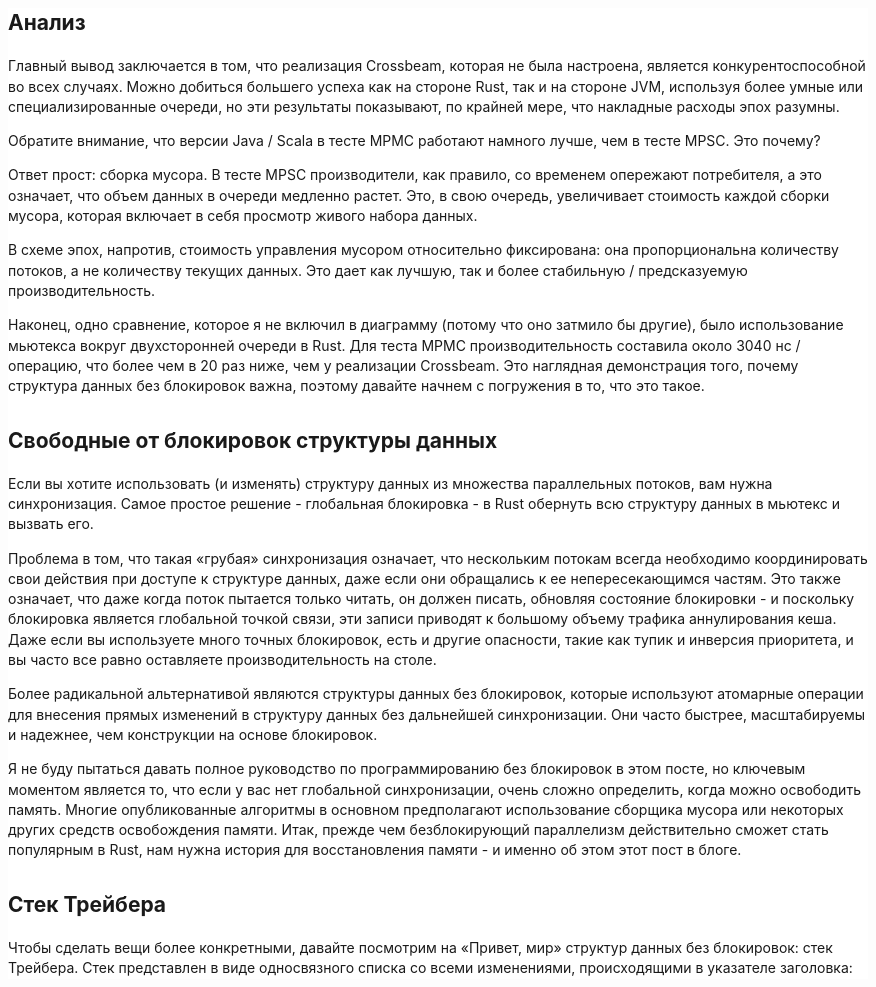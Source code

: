 ## Анализ

Главный вывод заключается в том, что реализация Crossbeam, которая не была настроена, является конкурентоспособной во всех случаях. Можно добиться большего успеха как на стороне Rust, так и на стороне JVM, используя более умные или специализированные очереди, но эти результаты показывают, по крайней мере, что накладные расходы эпох разумны.

Обратите внимание, что версии Java / Scala в тесте MPMC работают намного лучше, чем в тесте MPSC. Это почему?

Ответ прост: сборка мусора. В тесте MPSC производители, как правило, со временем опережают потребителя, а это означает, что объем данных в очереди медленно растет. Это, в свою очередь, увеличивает стоимость каждой сборки мусора, которая включает в себя просмотр живого набора данных.

В схеме эпох, напротив, стоимость управления мусором относительно фиксирована: она пропорциональна количеству потоков, а не количеству текущих данных. Это дает как лучшую, так и более стабильную / предсказуемую производительность.

Наконец, одно сравнение, которое я не включил в диаграмму (потому что оно затмило бы другие), было использование мьютекса вокруг двухсторонней очереди в Rust. Для теста MPMC производительность составила около 3040 нс / операцию, что более чем в 20 раз ниже, чем у реализации Crossbeam. Это наглядная демонстрация того, почему структура данных без блокировок важна, поэтому давайте начнем с погружения в то, что это такое.

## Свободные от блокировок структуры данных

Если вы хотите использовать (и изменять) структуру данных из множества параллельных потоков, вам нужна синхронизация. Самое простое решение - глобальная блокировка - в Rust обернуть всю структуру данных в мьютекс и вызвать его.

Проблема в том, что такая «грубая» синхронизация означает, что нескольким потокам всегда необходимо координировать свои действия при доступе к структуре данных, даже если они обращались к ее непересекающимся частям. Это также означает, что даже когда поток пытается только читать, он должен писать, обновляя состояние блокировки - и поскольку блокировка является глобальной точкой связи, эти записи приводят к большому объему трафика аннулирования кеша. Даже если вы используете много точных блокировок, есть и другие опасности, такие как тупик и инверсия приоритета, и вы часто все равно оставляете производительность на столе.

Более радикальной альтернативой являются структуры данных без блокировок, которые используют атомарные операции для внесения прямых изменений в структуру данных без дальнейшей синхронизации. Они часто быстрее, масштабируемы и надежнее, чем конструкции на основе блокировок.

Я не буду пытаться давать полное руководство по программированию без блокировок в этом посте, но ключевым моментом является то, что если у вас нет глобальной синхронизации, очень сложно определить, когда можно освободить память. Многие опубликованные алгоритмы в основном предполагают использование сборщика мусора или некоторых других средств освобождения памяти. Итак, прежде чем безблокирующий параллелизм действительно сможет стать популярным в Rust, нам нужна история для восстановления памяти - и именно об этом этот пост в блоге.

## Стек Трейбера

Чтобы сделать вещи более конкретными, давайте посмотрим на «Привет, мир» структур данных без блокировок: стек Трейбера. Стек представлен в виде односвязного списка со всеми изменениями, происходящими в указателе заголовка: 
